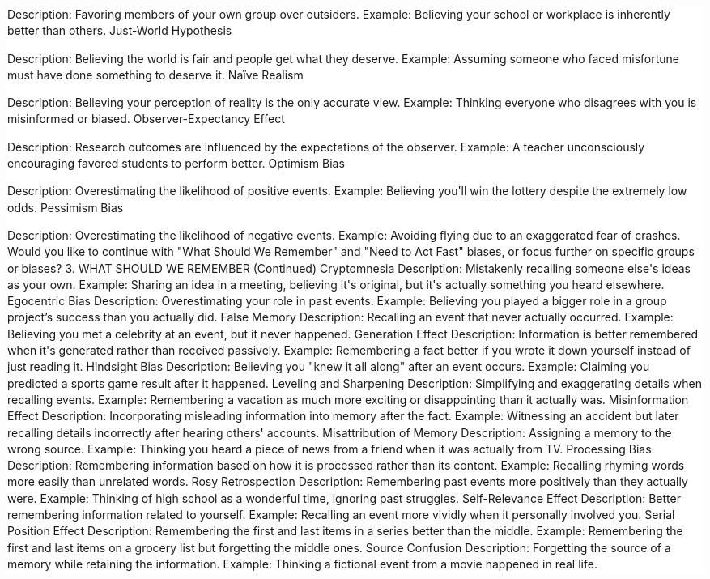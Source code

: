 Description: Favoring members of your own group over outsiders.
Example: Believing your school or workplace is inherently better than others.
Just-World Hypothesis

Description: Believing the world is fair and people get what they deserve.
Example: Assuming someone who faced misfortune must have done something to deserve it.
Naïve Realism

Description: Believing your perception of reality is the only accurate view.
Example: Thinking everyone who disagrees with you is misinformed or biased.
Observer-Expectancy Effect

Description: Research outcomes are influenced by the expectations of the observer.
Example: A teacher unconsciously encouraging favored students to perform better.
Optimism Bias

Description: Overestimating the likelihood of positive events.
Example: Believing you'll win the lottery despite the extremely low odds.
Pessimism Bias

Description: Overestimating the likelihood of negative events.
Example: Avoiding flying due to an exaggerated fear of crashes.
Would you like to continue with "What Should We Remember" and "Need to Act Fast" biases, or focus further on specific groups or biases?
3. WHAT SHOULD WE REMEMBER (Continued)
Cryptomnesia
Description: Mistakenly recalling someone else's ideas as your own.
Example: Sharing an idea in a meeting, believing it's original, but it's actually something you heard elsewhere.
Egocentric Bias
Description: Overestimating your role in past events.
Example: Believing you played a bigger role in a group project’s success than you actually did.
False Memory
Description: Recalling an event that never actually occurred.
Example: Believing you met a celebrity at an event, but it never happened.
Generation Effect
Description: Information is better remembered when it's generated rather than received passively.
Example: Remembering a fact better if you wrote it down yourself instead of just reading it.
Hindsight Bias
Description: Believing you "knew it all along" after an event occurs.
Example: Claiming you predicted a sports game result after it happened.
Leveling and Sharpening
Description: Simplifying and exaggerating details when recalling events.
Example: Remembering a vacation as much more exciting or disappointing than it actually was.
Misinformation Effect
Description: Incorporating misleading information into memory after the fact.
Example: Witnessing an accident but later recalling details incorrectly after hearing others' accounts.
Misattribution of Memory
Description: Assigning a memory to the wrong source.
Example: Thinking you heard a piece of news from a friend when it was actually from TV.
Processing Bias
Description: Remembering information based on how it is processed rather than its content.
Example: Recalling rhyming words more easily than unrelated words.
Rosy Retrospection
Description: Remembering past events more positively than they actually were.
Example: Thinking of high school as a wonderful time, ignoring past struggles.
Self-Relevance Effect
Description: Better remembering information related to yourself.
Example: Recalling an event more vividly when it personally involved you.
Serial Position Effect
Description: Remembering the first and last items in a series better than the middle.
Example: Remembering the first and last items on a grocery list but forgetting the middle ones.
Source Confusion
Description: Forgetting the source of a memory while retaining the information.
Example: Thinking a fictional event from a movie happened in real life.